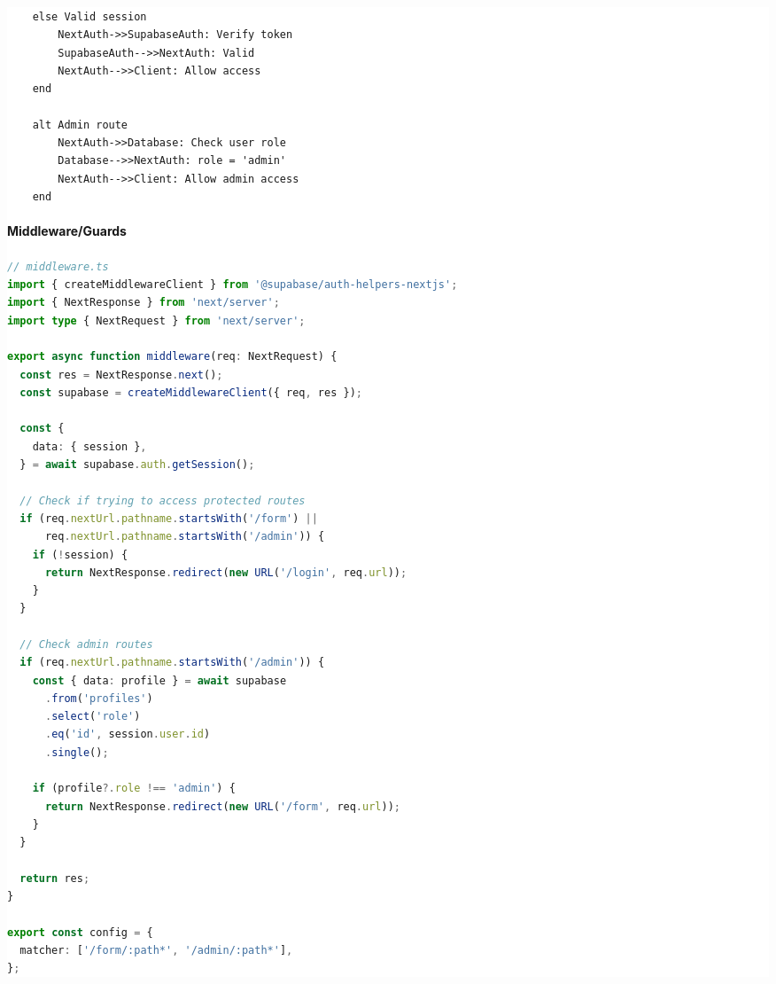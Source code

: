```mermaid
    else Valid session
        NextAuth->>SupabaseAuth: Verify token
        SupabaseAuth-->>NextAuth: Valid
        NextAuth-->>Client: Allow access
    end
    
    alt Admin route
        NextAuth->>Database: Check user role
        Database-->>NextAuth: role = 'admin'
        NextAuth-->>Client: Allow admin access
    end
```

#### Middleware/Guards
```typescript
// middleware.ts
import { createMiddlewareClient } from '@supabase/auth-helpers-nextjs';
import { NextResponse } from 'next/server';
import type { NextRequest } from 'next/server';

export async function middleware(req: NextRequest) {
  const res = NextResponse.next();
  const supabase = createMiddlewareClient({ req, res });
  
  const {
    data: { session },
  } = await supabase.auth.getSession();
  
  // Check if trying to access protected routes
  if (req.nextUrl.pathname.startsWith('/form') || 
      req.nextUrl.pathname.startsWith('/admin')) {
    if (!session) {
      return NextResponse.redirect(new URL('/login', req.url));
    }
  }
  
  // Check admin routes
  if (req.nextUrl.pathname.startsWith('/admin')) {
    const { data: profile } = await supabase
      .from('profiles')
      .select('role')
      .eq('id', session.user.id)
      .single();
    
    if (profile?.role !== 'admin') {
      return NextResponse.redirect(new URL('/form', req.url));
    }
  }
  
  return res;
}

export const config = {
  matcher: ['/form/:path*', '/admin/:path*'],
};
```
